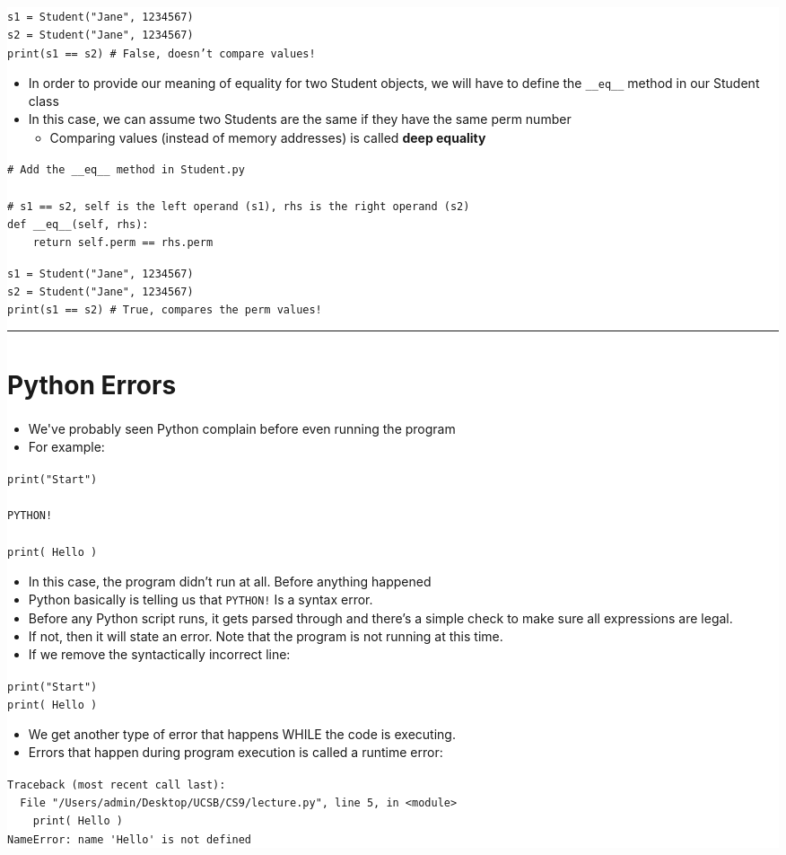 ```
s1 = Student("Jane", 1234567)
s2 = Student("Jane", 1234567)
print(s1 == s2) # False, doesn’t compare values!
```

* In order to provide our meaning of equality for two Student objects, we will have to define the `__eq__` method in our Student class
* In this case, we can assume two Students are the same if they have the same perm number
	* Comparing values (instead of memory addresses) is called **deep equality**

```
# Add the __eq__ method in Student.py

# s1 == s2, self is the left operand (s1), rhs is the right operand (s2)
def __eq__(self, rhs):
	return self.perm == rhs.perm
```

```
s1 = Student("Jane", 1234567)
s2 = Student("Jane", 1234567)
print(s1 == s2) # True, compares the perm values!
```


---

# Python Errors

* We've probably seen Python complain before even running the program
* For example:

```
print("Start")

PYTHON!

print( Hello )
```

* In this case, the program didn’t run at all. Before anything happened
* Python basically is telling us that `PYTHON!` Is a syntax error.
* Before any Python script runs, it gets parsed through and there’s a simple check to make sure all expressions are legal.
* If not, then it will state an error. Note that the program is not running at this time.
* If we remove the syntactically incorrect line:

```
print("Start")
print( Hello )
```

* We get another type of error that happens WHILE the code is executing.
* Errors that happen during program execution is called a runtime error:

```
Traceback (most recent call last):
  File "/Users/admin/Desktop/UCSB/CS9/lecture.py", line 5, in <module>
    print( Hello )
NameError: name 'Hello' is not defined
```
